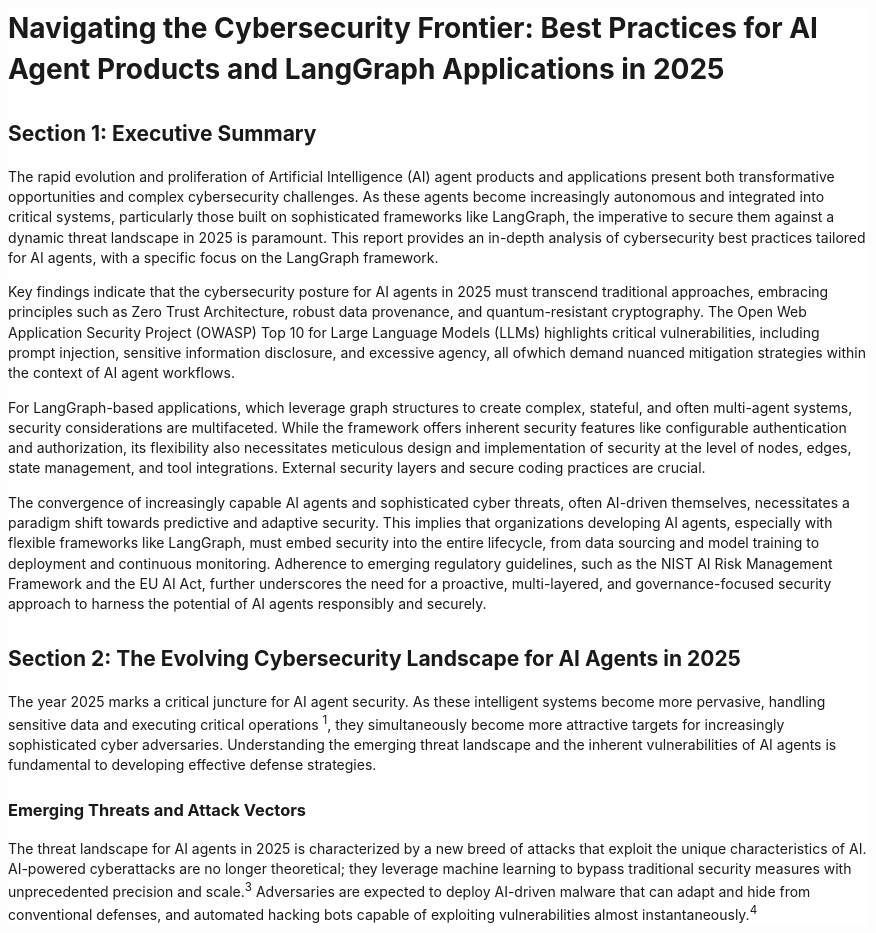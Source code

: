 # **Navigating the Cybersecurity Frontier: Best Practices for AI Agent Products and LangGraph Applications in 2025**

## **Section 1: Executive Summary**

The rapid evolution and proliferation of Artificial Intelligence (AI) agent products and applications present both transformative opportunities and complex cybersecurity challenges. As these agents become increasingly autonomous and integrated into critical systems, particularly those built on sophisticated frameworks like LangGraph, the imperative to secure them against a dynamic threat landscape in 2025 is paramount. This report provides an in-depth analysis of cybersecurity best practices tailored for AI agents, with a specific focus on the LangGraph framework.

Key findings indicate that the cybersecurity posture for AI agents in 2025 must transcend traditional approaches, embracing principles such as Zero Trust Architecture, robust data provenance, and quantum-resistant cryptography. The Open Web Application Security Project (OWASP) Top 10 for Large Language Models (LLMs) highlights critical vulnerabilities, including prompt injection, sensitive information disclosure, and excessive agency, all ofwhich demand nuanced mitigation strategies within the context of AI agent workflows.

For LangGraph-based applications, which leverage graph structures to create complex, stateful, and often multi-agent systems, security considerations are multifaceted. While the framework offers inherent security features like configurable authentication and authorization, its flexibility also necessitates meticulous design and implementation of security at the level of nodes, edges, state management, and tool integrations. External security layers and secure coding practices are crucial.

The convergence of increasingly capable AI agents and sophisticated cyber threats, often AI-driven themselves, necessitates a paradigm shift towards predictive and adaptive security. This implies that organizations developing AI agents, especially with flexible frameworks like LangGraph, must embed security into the entire lifecycle, from data sourcing and model training to deployment and continuous monitoring. Adherence to emerging regulatory guidelines, such as the NIST AI Risk Management Framework and the EU AI Act, further underscores the need for a proactive, multi-layered, and governance-focused security approach to harness the potential of AI agents responsibly and securely.

## **Section 2: The Evolving Cybersecurity Landscape for AI Agents in 2025**

The year 2025 marks a critical juncture for AI agent security. As these intelligent systems become more pervasive, handling sensitive data and executing critical operations <sup>1</sup>, they simultaneously become more attractive targets for increasingly sophisticated cyber adversaries. Understanding the emerging threat landscape and the inherent vulnerabilities of AI agents is fundamental to developing effective defense strategies.

### **Emerging Threats and Attack Vectors**

The threat landscape for AI agents in 2025 is characterized by a new breed of attacks that exploit the unique characteristics of AI. AI-powered cyberattacks are no longer theoretical; they leverage machine learning to bypass traditional security measures with unprecedented precision and scale.<sup>3</sup> Adversaries are expected to deploy AI-driven malware that can adapt and hide from conventional defenses, and automated hacking bots capable of exploiting vulnerabilities almost instantaneously.<sup>4</sup>
